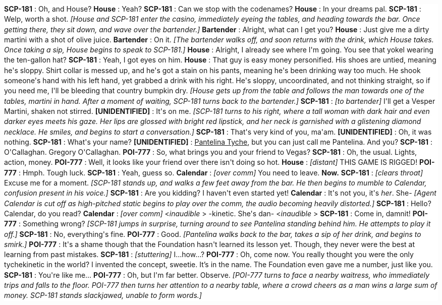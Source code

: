 **SCP-181** : Oh, and House?
**House** : Yeah?
**SCP-181** : Can we stop with the codenames?
**House** : In your dreams pal.
**SCP-181** : Welp, worth a shot.
_[House and SCP-181 enter the casino, immediately eyeing the tables, and heading towards the bar. Once getting there, they sit down, and wave over the bartender.]_
**Bartender** : Alright, what can I get you?
**House** : Just give me a dirty martini with a shot of olive juice.
**Bartender** : On it.
_[The bartender walks off, and soon returns with the drink, which House takes. Once taking a sip, House begins to speak to SCP-181.]_
**House** : Alright, I already see where I'm going. You see that yokel wearing the ten-gallon hat?
**SCP-181** : Yeah, I got eyes on him.
**House** : That guy is easy money personified. His shoes are untied, meaning he's sloppy. Shirt collar is messed up, and he's got a stain on his pants, meaning he's been drinking way too much. He shook someone's hand with his left hand, yet grabbed a drink with his right. He's sloppy, uncoordinated, and not thinking straight, so if you need me, I'll be bleeding that country bumpkin dry.
_[House gets up from the table and follows the man towards one of the tables, martini in hand. After a moment of waiting, SCP-181 turns back to the bartender.]_
**SCP-181** : _[to bartender]_ I'll get a Vesper Martini, shaken not stirred.
**[UNIDENTIFIED]** : It's on me.
_[SCP-181 turns to his right, where a tall woman with dark hair and even darker eyes meets his gaze. Her lips are glossed with bright red lipstick, and her neck is garnished with a glistening diamond necklace. He smiles, and begins to start a conversation.]_
**SCP-181** : That's very kind of you, ma'am.
**[UNIDENTIFIED]** : Oh, it was nothing.
**SCP-181** : What's your name?
**[UNIDENTIFIED]** : [Pantelina Tyche](https://scp-wiki.wikidot.com/scp-7771), but you can just call me Pantelina. And you?
**SCP-181** : O'Callaghan. Gregory O'Callaghan.
**POI-777** : So, what brings you and your friend to Vegas?
**SCP-181** : Oh, the usual. Lights, action, money.
**POI-777** : Well, it looks like your friend over there isn't doing so hot.
**House** : _[distant]_ THIS GAME IS RIGGED!
**POI-777** : Hmph. Tough luck.
**SCP-181** : Yeah, guess so.
**Calendar** : _[over comm]_ You need to leave. **Now.**
**SCP-181** : _[clears throat]_ Excuse me for a moment.
_[SCP-181 stands up, and walks a few feet away from the bar. He then begins to mumble to Calendar, confusion present in his voice.]_
**SCP-181** : Are you kidding? I haven't even started yet!
**Calendar** : It's not you, it's _her_. She-
_[Agent Calendar is cut off as high-pitched static begins to play over the comm, the audio becoming heavily distorted.]_
**SCP-181** : Hello? Calendar, do you read?
**Calendar** : _[over comm]_ <_inaudible_ > -kinetic. She's dan- <_inaudible_ >
**SCP-181** : Come in, damnit!
**POI-777** : Something wrong?
_[SCP-181 jumps in surprise, turning around to see Pantelina standing behind him. He attempts to play it off.]_
**SCP-181** : No, everything's fine.
**POI-777** : Good.
_[Pantelina walks back to the bar, takes a sip of her drink, and begins to smirk.]_
**POI-777** : It's a shame though that the Foundation hasn't learned its lesson yet. Though, they never were the best at learning from past mistakes.
**SCP-181** : _[stuttering]_ I…how…?
**POI-777** : Oh, come now. You really thought you were the only tychekinetic in the world? I invented the concept, sweetie. It’s in the name. The Foundation even gave me a number, just like you.
**SCP-181** : You're like me…
**POI-777** : Oh, but I'm far better. Observe.
_[POI-777 turns to face a nearby waitress, who immediately trips and falls to the floor. POI-777 then turns her attention to a nearby table, where a crowd cheers as a man wins a large sum of money. SCP-181 stands slackjawed, unable to form words.]_